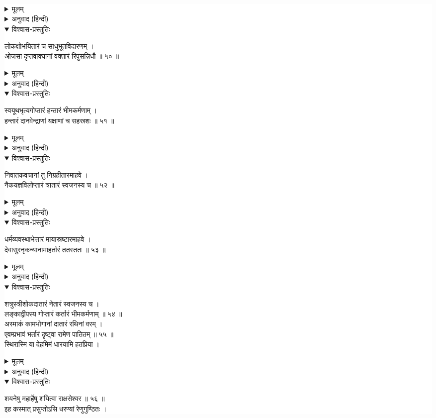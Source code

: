 <details><summary>मूलम्</summary></details>

<details><summary>अनुवाद (हिन्दी)</summary></details>

<details open><summary>विश्वास-प्रस्तुतिः</summary>

लोकक्षोभयितारं च साधुभूतविदारणम् ।  
ओजसा दृप्तवाक्यानां वक्तारं रिपुसन्निधौ ॥ ५० ॥
</details>

<details><summary>मूलम्</summary></details>

<details><summary>अनुवाद (हिन्दी)</summary></details>

<details open><summary>विश्वास-प्रस्तुतिः</summary>

स्वयूथभृत्यगोप्तारं हन्तारं भीमकर्मणाम् ।  
हन्तारं दानवेन्द्राणां यक्षाणां च सहस्रशः ॥ ५१ ॥
</details>

<details><summary>मूलम्</summary></details>

<details><summary>अनुवाद (हिन्दी)</summary></details>

<details open><summary>विश्वास-प्रस्तुतिः</summary>

निवातकवचानां तु निग्रहीतारमाहवे ।  
नैकयज्ञविलोप्तारं त्रातारं स्वजनस्य च ॥ ५२ ॥
</details>

<details><summary>मूलम्</summary></details>

<details><summary>अनुवाद (हिन्दी)</summary></details>

<details open><summary>विश्वास-प्रस्तुतिः</summary>

धर्मव्यवस्थाभेत्तारं मायास्रष्टारमाहवे ।  
देवासुरनृकन्यानामाहर्तारं ततस्ततः ॥ ५३ ॥
</details>

<details><summary>मूलम्</summary></details>

<details><summary>अनुवाद (हिन्दी)</summary></details>

<details open><summary>विश्वास-प्रस्तुतिः</summary>

शत्रुस्त्रीशोकदातारं नेतारं स्वजनस्य च ।  
लङ्काद्वीपस्य गोप्तारं कर्तारं भीमकर्मणाम् ॥ ५४ ॥  
अस्माकं कामभोगानां दातारं रथिनां वरम् ।  
एवम्प्रभावं भर्तारं दृष्ट्वा रामेण पातितम् ॥ ५५ ॥  
स्थिरास्मि या देहमिमं धारयामि हतप्रिया ।
</details>

<details><summary>मूलम्</summary></details>

<details><summary>अनुवाद (हिन्दी)</summary></details>

<details open><summary>विश्वास-प्रस्तुतिः</summary>

शयनेषु महार्हेषु शयित्वा राक्षसेश्वर ॥ ५६ ॥  
इह कस्मात् प्रसुप्तोऽसि धरण्यां रेणुगुण्ठितः ।
</details>
